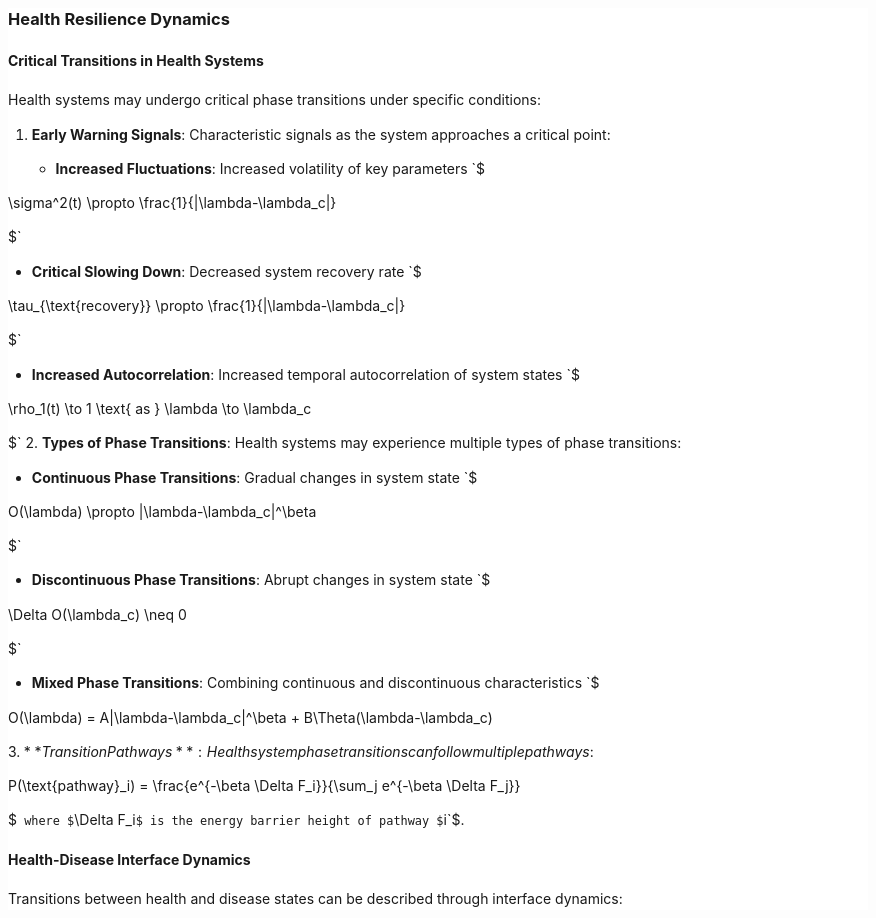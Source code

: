 ### Health Resilience Dynamics

#### Critical Transitions in Health Systems

Health systems may undergo critical phase transitions under specific conditions:

1. **Early Warning Signals**: Characteristic signals as the system approaches a critical point:

   - **Increased Fluctuations**: Increased volatility of key parameters
`$

\sigma^2(t) \propto \frac{1}{|\lambda-\lambda_c|}

$`
- **Critical Slowing Down**: Decreased system recovery rate
`$

\tau_{\text{recovery}} \propto \frac{1}{|\lambda-\lambda_c|}

$`
- **Increased Autocorrelation**: Increased temporal autocorrelation of system states
`$

\rho_1(t) \to 1 \text{ as } \lambda \to \lambda_c

$`
2. **Types of Phase Transitions**: Health systems may experience multiple types of phase transitions:

   - **Continuous Phase Transitions**: Gradual changes in system state
`$

O(\lambda) \propto |\lambda-\lambda_c|^\beta

$`
- **Discontinuous Phase Transitions**: Abrupt changes in system state
`$

\Delta O(\lambda_c) \neq 0

$`
- **Mixed Phase Transitions**: Combining continuous and discontinuous characteristics
`$

O(\lambda) = A|\lambda-\lambda_c|^\beta + B\Theta(\lambda-\lambda_c)

$`
3. **Transition Pathways**: Health system phase transitions can follow multiple pathways:
`$

P(\text{pathway}_i) = \frac{e^{-\beta \Delta F_i}}{\sum_j e^{-\beta \Delta F_j}}

$`
where $`\Delta F_i`$ is the energy barrier height of pathway $`i`$.

#### Health-Disease Interface Dynamics

Transitions between health and disease states can be described through interface dynamics:
